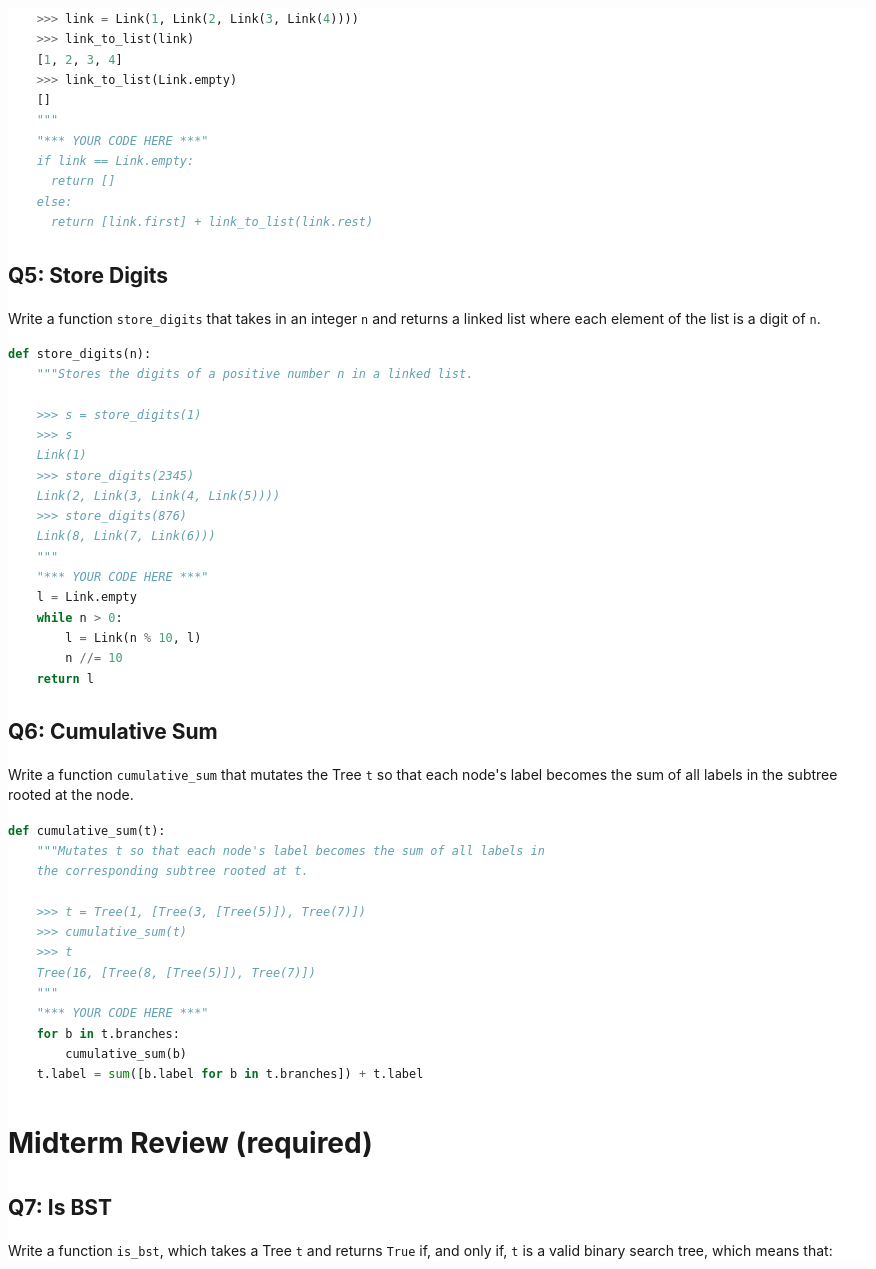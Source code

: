 ```python
    >>> link = Link(1, Link(2, Link(3, Link(4))))
    >>> link_to_list(link)
    [1, 2, 3, 4]
    >>> link_to_list(Link.empty)
    []
    """
    "*** YOUR CODE HERE ***"
    if link == Link.empty:
      return []
    else:
      return [link.first] + link_to_list(link.rest)
```
## Q5: Store Digits
Write a function `store_digits` that takes in an integer `n` and returns a linked list where each element of the list is a digit of `n`.
```python
def store_digits(n):
    """Stores the digits of a positive number n in a linked list.

    >>> s = store_digits(1)
    >>> s
    Link(1)
    >>> store_digits(2345)
    Link(2, Link(3, Link(4, Link(5))))
    >>> store_digits(876)
    Link(8, Link(7, Link(6)))
    """
    "*** YOUR CODE HERE ***"
    l = Link.empty
    while n > 0:
        l = Link(n % 10, l)
        n //= 10
    return l
```

## Q6: Cumulative Sum
Write a function `cumulative_sum` that mutates the Tree `t` so that each node's label becomes the sum of all labels in the subtree rooted at the node.
```python
def cumulative_sum(t):
    """Mutates t so that each node's label becomes the sum of all labels in
    the corresponding subtree rooted at t.

    >>> t = Tree(1, [Tree(3, [Tree(5)]), Tree(7)])
    >>> cumulative_sum(t)
    >>> t
    Tree(16, [Tree(8, [Tree(5)]), Tree(7)])
    """
    "*** YOUR CODE HERE ***"
    for b in t.branches:
        cumulative_sum(b)
    t.label = sum([b.label for b in t.branches]) + t.label
```
# Midterm Review (required)
## Q7: Is BST
Write a function `is_bst`, which takes a Tree `t` and returns `True` if, and only if, `t` is a valid binary search tree, which means that:
